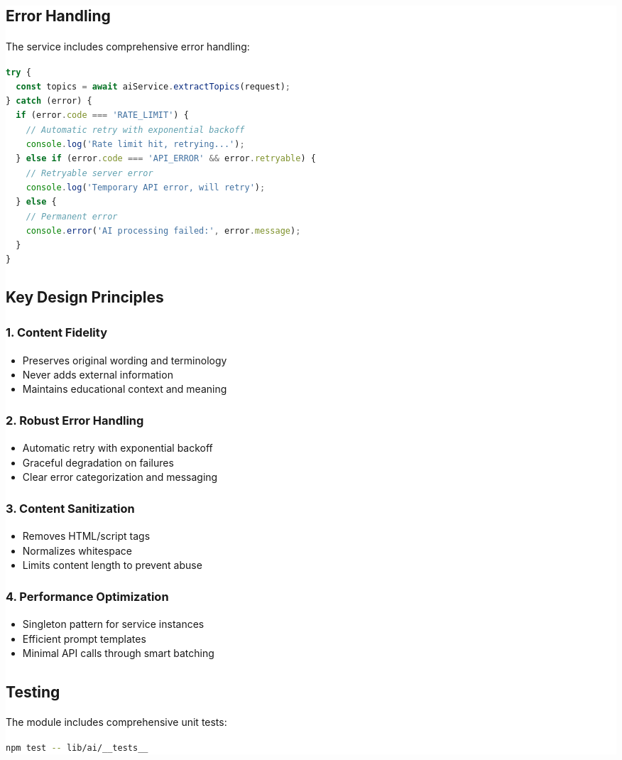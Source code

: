 ## Error Handling

The service includes comprehensive error handling:

```typescript
try {
  const topics = await aiService.extractTopics(request);
} catch (error) {
  if (error.code === 'RATE_LIMIT') {
    // Automatic retry with exponential backoff
    console.log('Rate limit hit, retrying...');
  } else if (error.code === 'API_ERROR' && error.retryable) {
    // Retryable server error
    console.log('Temporary API error, will retry');
  } else {
    // Permanent error
    console.error('AI processing failed:', error.message);
  }
}
```

## Key Design Principles

### 1. Content Fidelity
- Preserves original wording and terminology
- Never adds external information
- Maintains educational context and meaning

### 2. Robust Error Handling
- Automatic retry with exponential backoff
- Graceful degradation on failures
- Clear error categorization and messaging

### 3. Content Sanitization
- Removes HTML/script tags
- Normalizes whitespace
- Limits content length to prevent abuse

### 4. Performance Optimization
- Singleton pattern for service instances
- Efficient prompt templates
- Minimal API calls through smart batching

## Testing

The module includes comprehensive unit tests:

```bash
npm test -- lib/ai/__tests__
```

